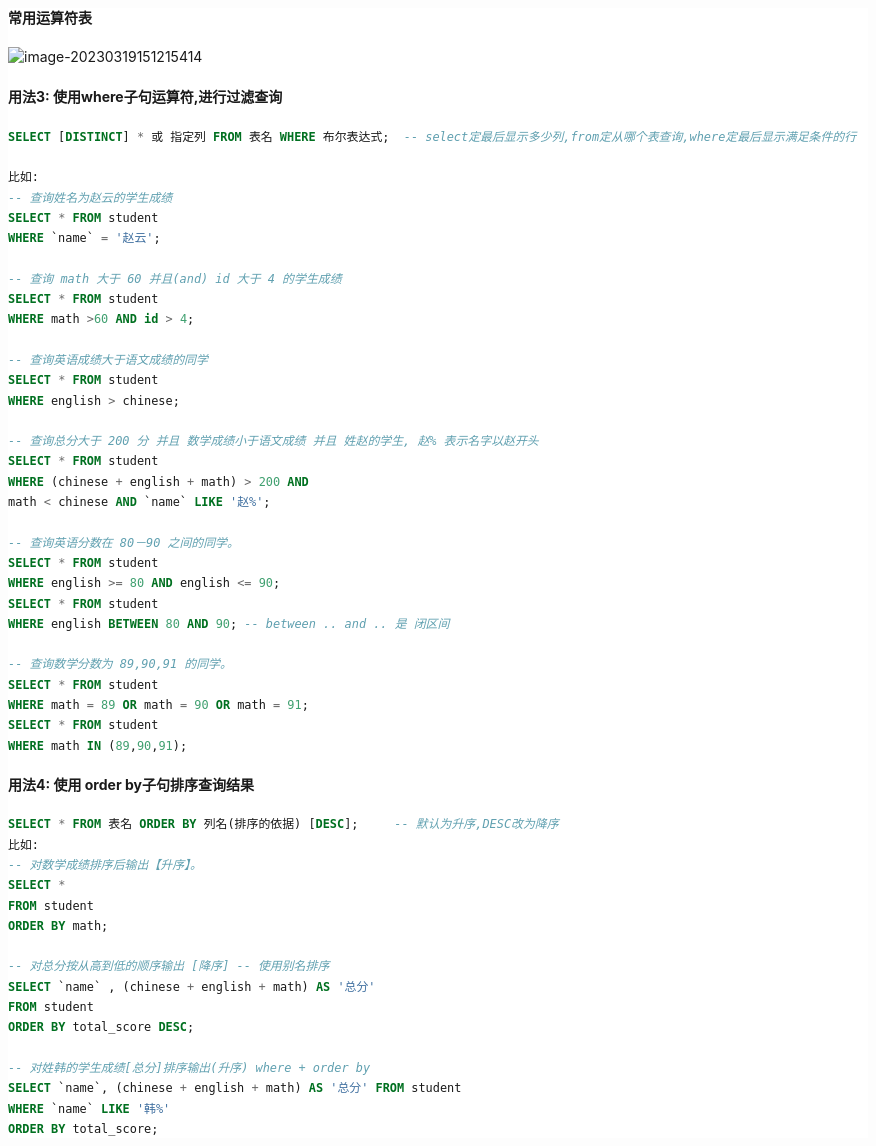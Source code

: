 #### 常用运算符表

![image-20230319151215414](https://s2.loli.net/2023/03/19/wjtvcdIpK85PVlS.png)

#### 用法3:  使用where子句运算符,进行过滤查询

```sql
SELECT [DISTINCT] * 或 指定列 FROM 表名 WHERE 布尔表达式;	-- select定最后显示多少列,from定从哪个表查询,where定最后显示满足条件的行

比如:
-- 查询姓名为赵云的学生成绩
SELECT * FROM student
WHERE `name` = '赵云';

-- 查询 math 大于 60 并且(and) id 大于 4 的学生成绩
SELECT * FROM student
WHERE math >60 AND id > 4;

-- 查询英语成绩大于语文成绩的同学
SELECT * FROM student
WHERE english > chinese;

-- 查询总分大于 200 分 并且 数学成绩小于语文成绩 并且 姓赵的学生, 赵% 表示名字以赵开头
SELECT * FROM student
WHERE (chinese + english + math) > 200 AND
math < chinese AND `name` LIKE '赵%';

-- 查询英语分数在 80－90 之间的同学。
SELECT * FROM student
WHERE english >= 80 AND english <= 90;
SELECT * FROM student
WHERE english BETWEEN 80 AND 90; -- between .. and .. 是 闭区间

-- 查询数学分数为 89,90,91 的同学。
SELECT * FROM student
WHERE math = 89 OR math = 90 OR math = 91;
SELECT * FROM student
WHERE math IN (89,90,91);
```

#### 用法4: 使用 order by子句排序查询结果

```sql
SELECT * FROM 表名 ORDER BY 列名(排序的依据) [DESC];		-- 默认为升序,DESC改为降序
比如:
-- 对数学成绩排序后输出【升序】。
SELECT * 
FROM student
ORDER BY math; 

-- 对总分按从高到低的顺序输出 [降序] -- 使用别名排序
SELECT `name` , (chinese + english + math) AS '总分' 
FROM student
ORDER BY total_score DESC; 

-- 对姓韩的学生成绩[总分]排序输出(升序) where + order by
SELECT `name`, (chinese + english + math) AS '总分' FROM student
WHERE `name` LIKE '韩%' 
ORDER BY total_score;
```
